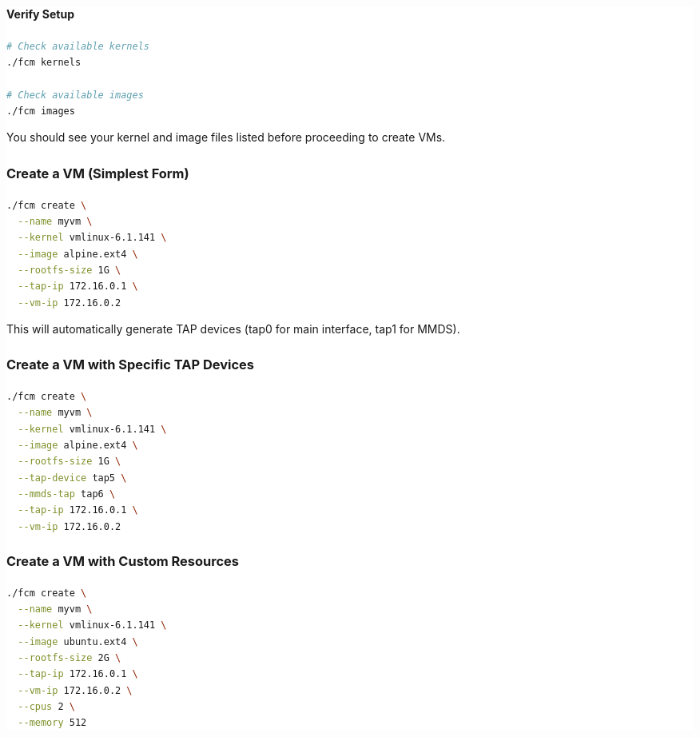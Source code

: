 
#### Verify Setup

```bash
# Check available kernels
./fcm kernels

# Check available images  
./fcm images
```

You should see your kernel and image files listed before proceeding to create VMs.

### Create a VM (Simplest Form)

```bash
./fcm create \
  --name myvm \
  --kernel vmlinux-6.1.141 \
  --image alpine.ext4 \
  --rootfs-size 1G \
  --tap-ip 172.16.0.1 \
  --vm-ip 172.16.0.2
```

This will automatically generate TAP devices (tap0 for main interface, tap1 for MMDS).

### Create a VM with Specific TAP Devices

```bash
./fcm create \
  --name myvm \
  --kernel vmlinux-6.1.141 \
  --image alpine.ext4 \
  --rootfs-size 1G \
  --tap-device tap5 \
  --mmds-tap tap6 \
  --tap-ip 172.16.0.1 \
  --vm-ip 172.16.0.2
```

### Create a VM with Custom Resources

```bash
./fcm create \
  --name myvm \
  --kernel vmlinux-6.1.141 \
  --image ubuntu.ext4 \
  --rootfs-size 2G \
  --tap-ip 172.16.0.1 \
  --vm-ip 172.16.0.2 \
  --cpus 2 \
  --memory 512
```
